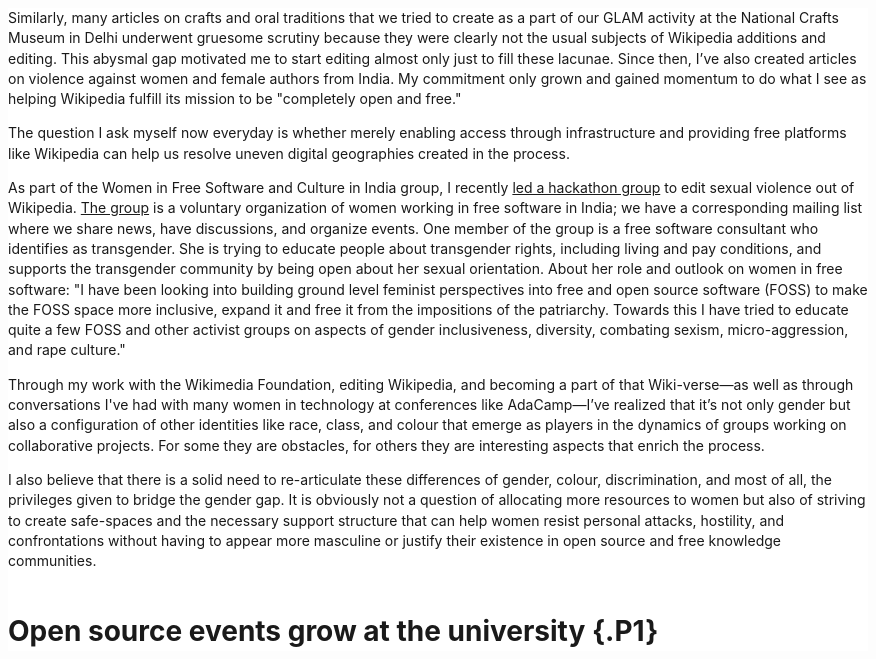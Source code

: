 Similarly, many articles on crafts and oral traditions that we tried to
create as a part of our GLAM activity at the National Crafts Museum in
Delhi underwent gruesome scrutiny because they were clearly not the
usual subjects of Wikipedia additions and editing. This abysmal gap
motivated me to start editing almost only just to fill these lacunae.
Since then, I’ve also created articles on violence against women and
female authors from India. My commitment only grown and gained momentum
to do what I see as helping Wikipedia fulfill its mission to be
"completely open and free."

The question I ask myself now everyday is whether merely enabling access
through infrastructure and providing free platforms like Wikipedia can
help us resolve uneven digital geographies created in the process.

As part of the Women in Free Software and Culture in India group, I
recently [led a hackathon
group](http://rising.globalvoicesonline.org/blog/2013/12/13/taking-back-the-tech-using-wikipedia-to-stop-violence-against-women/)
to edit sexual violence out of Wikipedia. [The
group](http://www.wfs-india.org/) is a voluntary organization of women
working in free software in India; we have a corresponding mailing list
where we share news, have discussions, and organize events. One member
of the group is a free software consultant who identifies as
transgender. She is trying to educate people about transgender rights,
including living and pay conditions, and supports the transgender
community by being open about her sexual orientation. About her role and
outlook on women in free software: "I have been looking into building
ground level feminist perspectives into free and open source software
(FOSS) to make the FOSS space more inclusive, expand it and free it from
the impositions of the patriarchy. Towards this I have tried to educate
quite a few FOSS and other activist groups on aspects of gender
inclusiveness, diversity, combating sexism, micro-aggression, and rape
culture."

Through my work with the Wikimedia Foundation, editing Wikipedia, and
becoming a part of that Wiki-verse—as well as through conversations I've
had with many women in technology at conferences like AdaCamp—I’ve
realized that it’s not only gender but also a configuration of other
identities like race, class, and colour that emerge as players in the
dynamics of groups working on collaborative projects. For some they are
obstacles, for others they are interesting aspects that enrich the
process.

I also believe that there is a solid need to re-articulate these
differences of gender, colour, discrimination, and most of all, the
privileges given to bridge the gender gap. It is obviously not a
question of allocating more resources to women but also of striving to
create safe-spaces and the necessary support structure that can help
women resist personal attacks, hostility, and confrontations without
having to appear more masculine or justify their existence in open
source and free knowledge communities.

Open source events grow at the university {.P1}
=========================================
